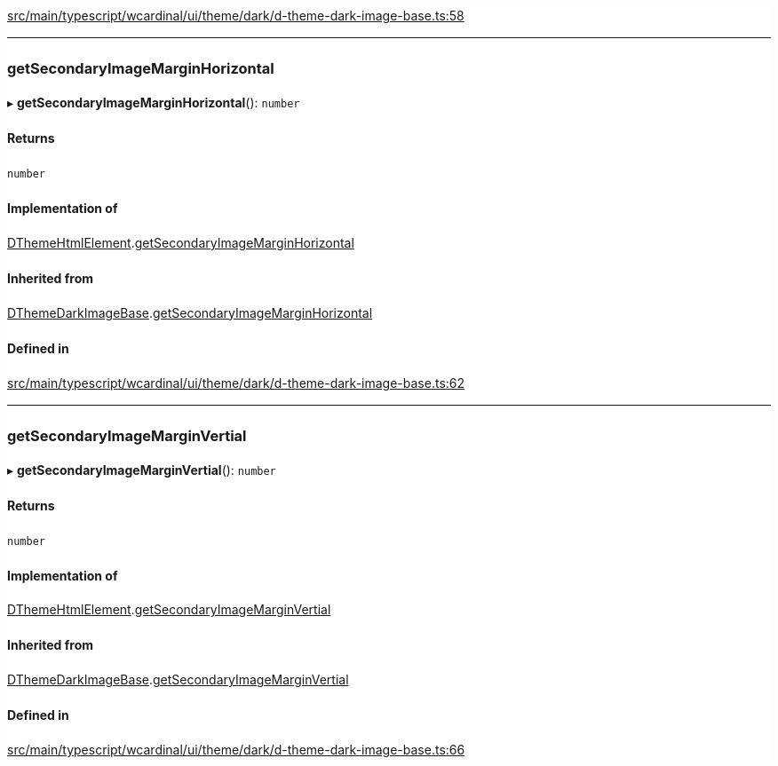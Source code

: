 [src/main/typescript/wcardinal/ui/theme/dark/d-theme-dark-image-base.ts:58](https://github.com/winter-cardinal/winter-cardinal-ui/blob/v0.155.0/src/main/typescript/wcardinal/ui/theme/dark/d-theme-dark-image-base.ts#L58)

___

### getSecondaryImageMarginHorizontal

▸ **getSecondaryImageMarginHorizontal**(): `number`

#### Returns

`number`

#### Implementation of

[DThemeHtmlElement](../interfaces/DThemeHtmlElement.md).[getSecondaryImageMarginHorizontal](../interfaces/DThemeHtmlElement.md#getsecondaryimagemarginhorizontal)

#### Inherited from

[DThemeDarkImageBase](DThemeDarkImageBase.md).[getSecondaryImageMarginHorizontal](DThemeDarkImageBase.md#getsecondaryimagemarginhorizontal)

#### Defined in

[src/main/typescript/wcardinal/ui/theme/dark/d-theme-dark-image-base.ts:62](https://github.com/winter-cardinal/winter-cardinal-ui/blob/v0.155.0/src/main/typescript/wcardinal/ui/theme/dark/d-theme-dark-image-base.ts#L62)

___

### getSecondaryImageMarginVertial

▸ **getSecondaryImageMarginVertial**(): `number`

#### Returns

`number`

#### Implementation of

[DThemeHtmlElement](../interfaces/DThemeHtmlElement.md).[getSecondaryImageMarginVertial](../interfaces/DThemeHtmlElement.md#getsecondaryimagemarginvertial)

#### Inherited from

[DThemeDarkImageBase](DThemeDarkImageBase.md).[getSecondaryImageMarginVertial](DThemeDarkImageBase.md#getsecondaryimagemarginvertial)

#### Defined in

[src/main/typescript/wcardinal/ui/theme/dark/d-theme-dark-image-base.ts:66](https://github.com/winter-cardinal/winter-cardinal-ui/blob/v0.155.0/src/main/typescript/wcardinal/ui/theme/dark/d-theme-dark-image-base.ts#L66)
